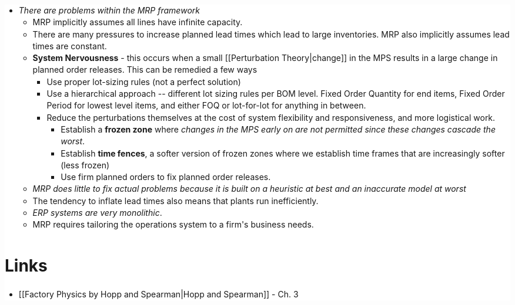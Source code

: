 * *There are problems within the MRP framework*
	* MRP implicitly assumes all lines have infinite capacity.
	* There are many pressures to increase planned lead times which lead to large inventories. MRP also implicitly assumes lead times are constant. 
	* **System Nervousness** - this occurs when a small [[Perturbation Theory|change]] in the MPS results in a large change in planned order releases. This can be remedied a few ways
		* Use proper lot-sizing rules (not a perfect solution)
		* Use a hierarchical approach -- different lot sizing rules per BOM level. Fixed Order Quantity for end items, Fixed Order Period for lowest level items, and either FOQ or lot-for-lot for anything in between. 
		* Reduce the perturbations themselves at the cost of system flexibility and responsiveness, and more logistical work.
			* Establish a **frozen zone** where *changes in the MPS early on are not permitted since these changes cascade the worst*. 
			* Establish **time fences**, a softer version of frozen zones where we establish time frames that are increasingly softer (less frozen)
			* Use firm planned orders to fix planned order releases. 
	* *MRP does little to fix actual problems because it is built on a heuristic at best and an inaccurate model at worst*
	* The tendency to inflate lead times also means that plants run inefficiently.
	* *ERP systems  are very monolithic*. 
	* MRP requires tailoring the operations system to a firm's business needs.
# Links
* [[Factory Physics by Hopp and Spearman|Hopp and Spearman]] - Ch. 3

[^MPS_2:]: See [[Inventory Management and Control]] for more on the tradeoff and some lot sizing rules  We can use the Wagner-Whitin algorithm for this. 
[^perf_1]: We effectively construct a [[Graph Theory|dependency graph]] which would allow us to trace sources of demand for particular products and components. In the event of unexpected events, we can also use this to plan and reprioritize where to allocate parts to meet demand.